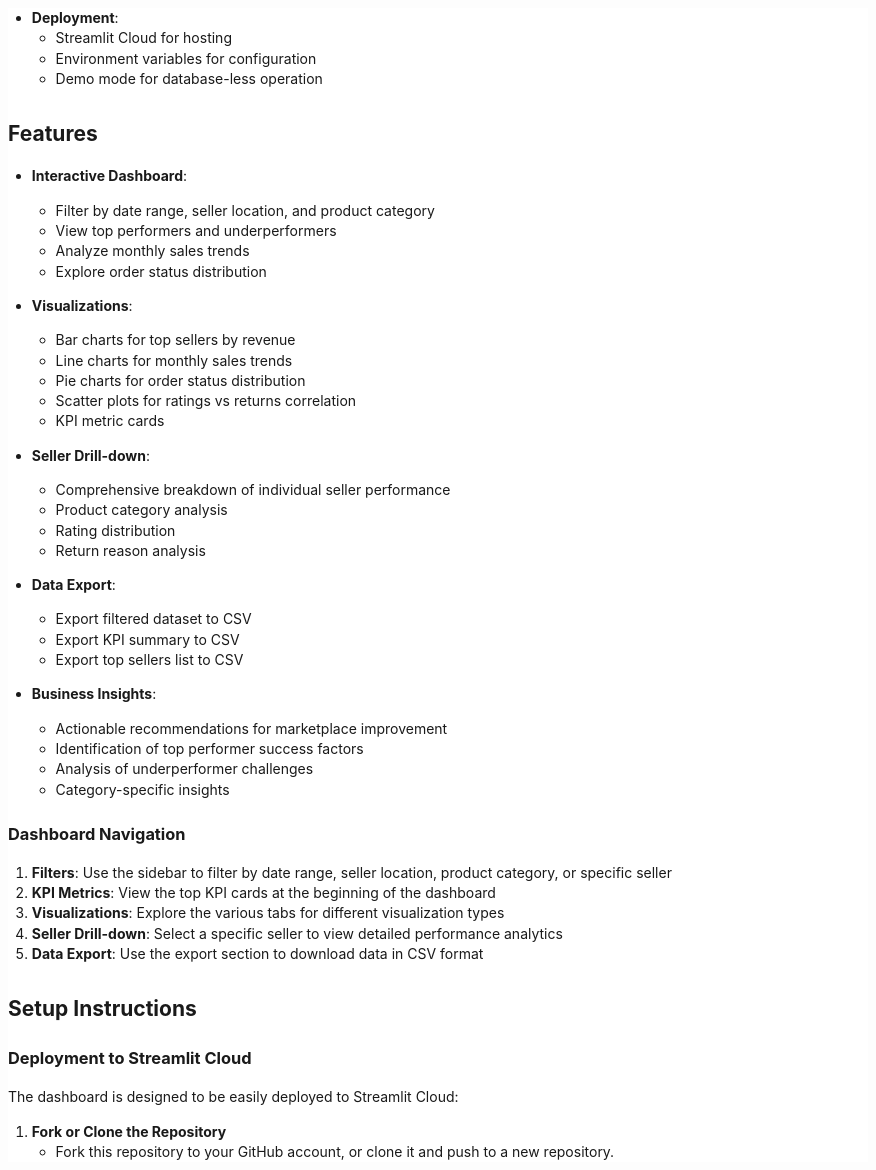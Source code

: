 - **Deployment**:
  - Streamlit Cloud for hosting
  - Environment variables for configuration
  - Demo mode for database-less operation

## Features

- **Interactive Dashboard**:
  - Filter by date range, seller location, and product category
  - View top performers and underperformers
  - Analyze monthly sales trends
  - Explore order status distribution

- **Visualizations**:
  - Bar charts for top sellers by revenue
  - Line charts for monthly sales trends
  - Pie charts for order status distribution
  - Scatter plots for ratings vs returns correlation
  - KPI metric cards

- **Seller Drill-down**:
  - Comprehensive breakdown of individual seller performance
  - Product category analysis
  - Rating distribution
  - Return reason analysis

- **Data Export**:
  - Export filtered dataset to CSV
  - Export KPI summary to CSV
  - Export top sellers list to CSV

- **Business Insights**:
  - Actionable recommendations for marketplace improvement
  - Identification of top performer success factors
  - Analysis of underperformer challenges
  - Category-specific insights

### Dashboard Navigation

1. **Filters**: Use the sidebar to filter by date range, seller location, product category, or specific seller
2. **KPI Metrics**: View the top KPI cards at the beginning of the dashboard
3. **Visualizations**: Explore the various tabs for different visualization types
4. **Seller Drill-down**: Select a specific seller to view detailed performance analytics
5. **Data Export**: Use the export section to download data in CSV format

## Setup Instructions

### Deployment to Streamlit Cloud

The dashboard is designed to be easily deployed to Streamlit Cloud:

1. **Fork or Clone the Repository**
   - Fork this repository to your GitHub account, or clone it and push to a new repository.
